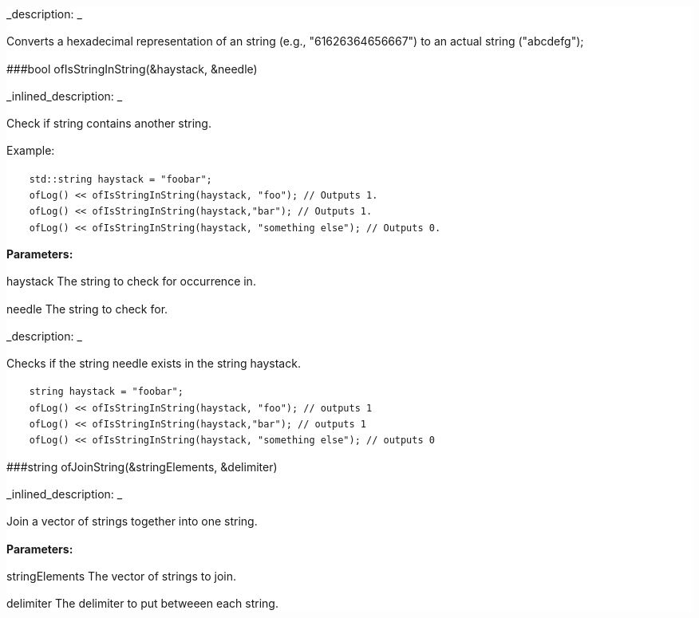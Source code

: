 
_description: _

Converts a hexadecimal representation of an string (e.g., "61626364656667") to an actual string ("abcdefg");







###bool ofIsStringInString(&haystack, &needle)



_inlined_description: _

Check if string contains another string.

Example:
~~~{.cpp}
    std::string haystack = "foobar";
    ofLog() << ofIsStringInString(haystack, "foo"); // Outputs 1.
    ofLog() << ofIsStringInString(haystack,"bar"); // Outputs 1.
    ofLog() << ofIsStringInString(haystack, "something else"); // Outputs 0.
~~~

**Parameters:**

haystack The string to check for occurrence in.

needle The string to check for.





_description: _

Checks if the string needle exists in the string haystack.

~~~{.cpp}
    string haystack = "foobar";
    ofLog() << ofIsStringInString(haystack, "foo"); // outputs 1
    ofLog() << ofIsStringInString(haystack,"bar"); // outputs 1
    ofLog() << ofIsStringInString(haystack, "something else"); // outputs 0
~~~







###string ofJoinString(&stringElements, &delimiter)



_inlined_description: _

Join a vector of strings together into one string.

**Parameters:**

stringElements The vector of strings to join.

delimiter The delimiter to put betweeen each string.
